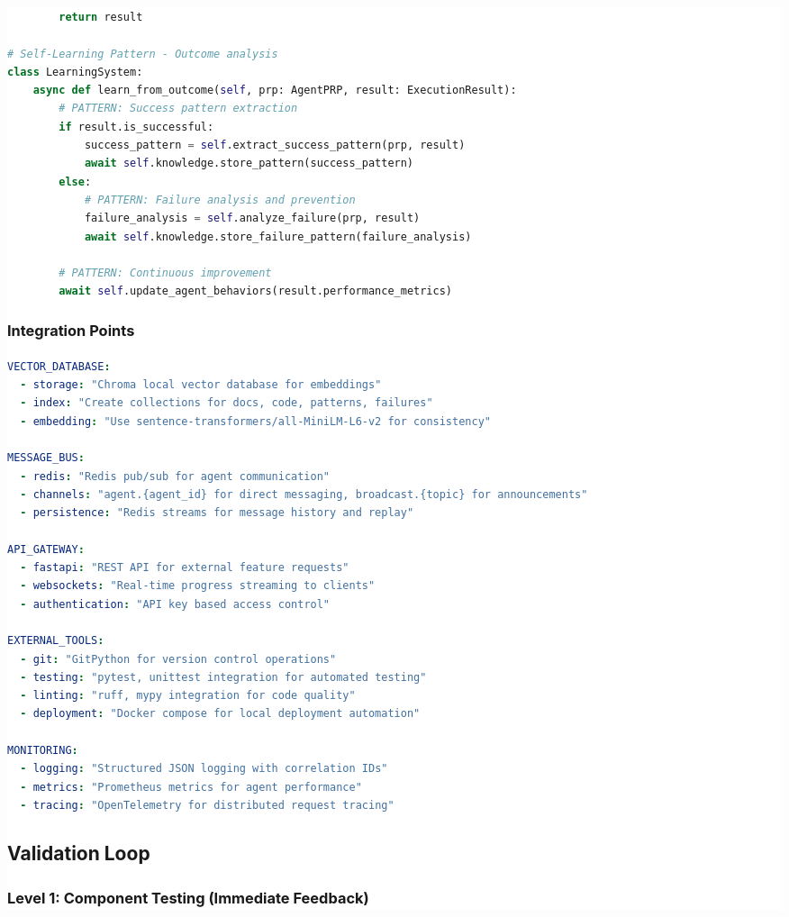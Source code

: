 ```python
        return result

# Self-Learning Pattern - Outcome analysis
class LearningSystem:
    async def learn_from_outcome(self, prp: AgentPRP, result: ExecutionResult):
        # PATTERN: Success pattern extraction
        if result.is_successful:
            success_pattern = self.extract_success_pattern(prp, result)
            await self.knowledge.store_pattern(success_pattern)
        else:
            # PATTERN: Failure analysis and prevention
            failure_analysis = self.analyze_failure(prp, result)
            await self.knowledge.store_failure_pattern(failure_analysis)
            
        # PATTERN: Continuous improvement
        await self.update_agent_behaviors(result.performance_metrics)
```

### Integration Points

```yaml
VECTOR_DATABASE:
  - storage: "Chroma local vector database for embeddings"
  - index: "Create collections for docs, code, patterns, failures"
  - embedding: "Use sentence-transformers/all-MiniLM-L6-v2 for consistency"

MESSAGE_BUS:
  - redis: "Redis pub/sub for agent communication"
  - channels: "agent.{agent_id} for direct messaging, broadcast.{topic} for announcements"
  - persistence: "Redis streams for message history and replay"

API_GATEWAY:
  - fastapi: "REST API for external feature requests"
  - websockets: "Real-time progress streaming to clients"
  - authentication: "API key based access control"

EXTERNAL_TOOLS:
  - git: "GitPython for version control operations"
  - testing: "pytest, unittest integration for automated testing"
  - linting: "ruff, mypy integration for code quality"
  - deployment: "Docker compose for local deployment automation"

MONITORING:
  - logging: "Structured JSON logging with correlation IDs"
  - metrics: "Prometheus metrics for agent performance"
  - tracing: "OpenTelemetry for distributed request tracing"
```

## Validation Loop

### Level 1: Component Testing (Immediate Feedback)
